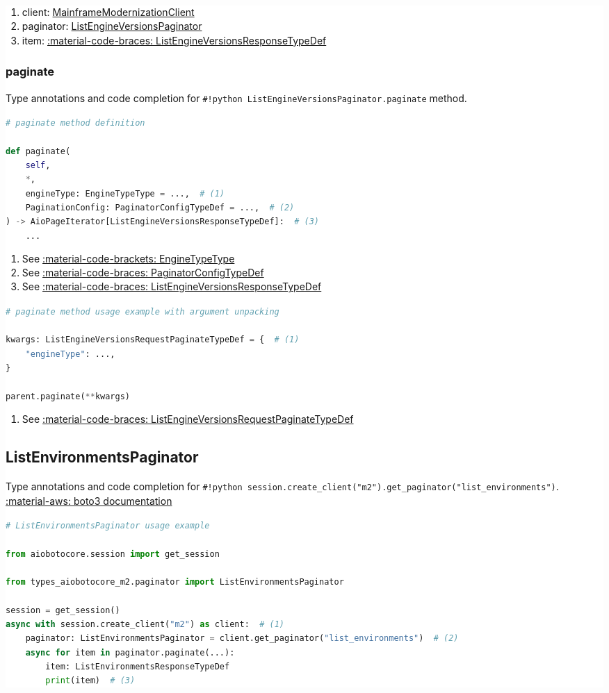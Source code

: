 1. client: [MainframeModernizationClient](./client.md)
2. paginator: [ListEngineVersionsPaginator](./paginators.md#listengineversionspaginator)
3. item: [:material-code-braces: ListEngineVersionsResponseTypeDef](./type_defs.md#listengineversionsresponsetypedef) 


### paginate

Type annotations and code completion for `#!python ListEngineVersionsPaginator.paginate` method.

```python
# paginate method definition

def paginate(
    self,
    *,
    engineType: EngineTypeType = ...,  # (1)
    PaginationConfig: PaginatorConfigTypeDef = ...,  # (2)
) -> AioPageIterator[ListEngineVersionsResponseTypeDef]:  # (3)
    ...
```

1. See [:material-code-brackets: EngineTypeType](./literals.md#enginetypetype) 
2. See [:material-code-braces: PaginatorConfigTypeDef](./type_defs.md#paginatorconfigtypedef) 
3. See [:material-code-braces: ListEngineVersionsResponseTypeDef](./type_defs.md#listengineversionsresponsetypedef) 


```python
# paginate method usage example with argument unpacking

kwargs: ListEngineVersionsRequestPaginateTypeDef = {  # (1)
    "engineType": ...,
}

parent.paginate(**kwargs)
```

1. See [:material-code-braces: ListEngineVersionsRequestPaginateTypeDef](./type_defs.md#listengineversionsrequestpaginatetypedef) 
## ListEnvironmentsPaginator

Type annotations and code completion for `#!python session.create_client("m2").get_paginator("list_environments")`.
[:material-aws: boto3 documentation](https://boto3.amazonaws.com/v1/documentation/api/latest/reference/services/m2/paginator/ListEnvironments.html#MainframeModernization.Paginator.ListEnvironments)

```python
# ListEnvironmentsPaginator usage example

from aiobotocore.session import get_session

from types_aiobotocore_m2.paginator import ListEnvironmentsPaginator

session = get_session()
async with session.create_client("m2") as client:  # (1)
    paginator: ListEnvironmentsPaginator = client.get_paginator("list_environments")  # (2)
    async for item in paginator.paginate(...):
        item: ListEnvironmentsResponseTypeDef
        print(item)  # (3)
```
